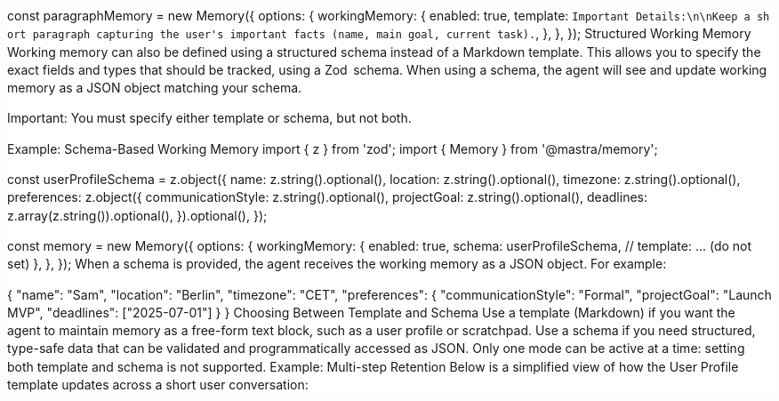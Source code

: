 const paragraphMemory = new Memory({
  options: {
    workingMemory: {
      enabled: true,
      template: `Important Details:\n\nKeep a short paragraph capturing the user's important facts (name, main goal, current task).`,
    },
  },
});
Structured Working Memory
Working memory can also be defined using a structured schema instead of a Markdown template. This allows you to specify the exact fields and types that should be tracked, using a Zod  schema. When using a schema, the agent will see and update working memory as a JSON object matching your schema.

Important: You must specify either template or schema, but not both.

Example: Schema-Based Working Memory
import { z } from 'zod';
import { Memory } from '@mastra/memory';
 
const userProfileSchema = z.object({
  name: z.string().optional(),
  location: z.string().optional(),
  timezone: z.string().optional(),
  preferences: z.object({
    communicationStyle: z.string().optional(),
    projectGoal: z.string().optional(),
    deadlines: z.array(z.string()).optional(),
  }).optional(),
});
 
const memory = new Memory({
  options: {
    workingMemory: {
      enabled: true,
      schema: userProfileSchema,
      // template: ... (do not set)
    },
  },
});
When a schema is provided, the agent receives the working memory as a JSON object. For example:

{
  "name": "Sam",
  "location": "Berlin",
  "timezone": "CET",
  "preferences": {
    "communicationStyle": "Formal",
    "projectGoal": "Launch MVP",
    "deadlines": ["2025-07-01"]
  }
}
Choosing Between Template and Schema
Use a template (Markdown) if you want the agent to maintain memory as a free-form text block, such as a user profile or scratchpad.
Use a schema if you need structured, type-safe data that can be validated and programmatically accessed as JSON.
Only one mode can be active at a time: setting both template and schema is not supported.
Example: Multi-step Retention
Below is a simplified view of how the User Profile template updates across a short user conversation:
